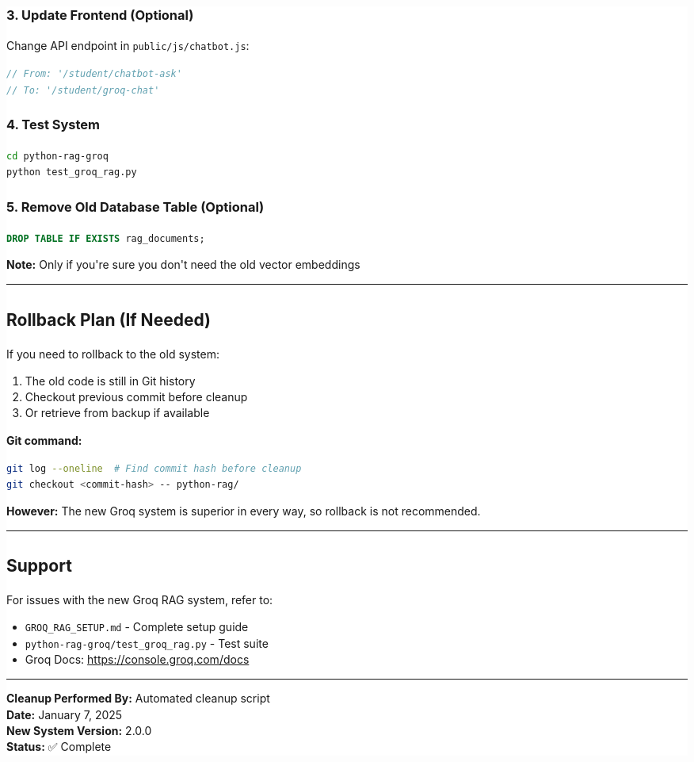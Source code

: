 ### 3. Update Frontend (Optional)
Change API endpoint in `public/js/chatbot.js`:
```javascript
// From: '/student/chatbot-ask'
// To: '/student/groq-chat'
```

### 4. Test System
```bash
cd python-rag-groq
python test_groq_rag.py
```

### 5. Remove Old Database Table (Optional)
```sql
DROP TABLE IF EXISTS rag_documents;
```

**Note:** Only if you're sure you don't need the old vector embeddings

---

## Rollback Plan (If Needed)

If you need to rollback to the old system:

1. The old code is still in Git history
2. Checkout previous commit before cleanup
3. Or retrieve from backup if available

**Git command:**
```bash
git log --oneline  # Find commit hash before cleanup
git checkout <commit-hash> -- python-rag/
```

**However:** The new Groq system is superior in every way, so rollback is not recommended.

---

## Support

For issues with the new Groq RAG system, refer to:
- `GROQ_RAG_SETUP.md` - Complete setup guide
- `python-rag-groq/test_groq_rag.py` - Test suite
- Groq Docs: https://console.groq.com/docs

---

**Cleanup Performed By:** Automated cleanup script  
**Date:** January 7, 2025  
**New System Version:** 2.0.0  
**Status:** ✅ Complete
